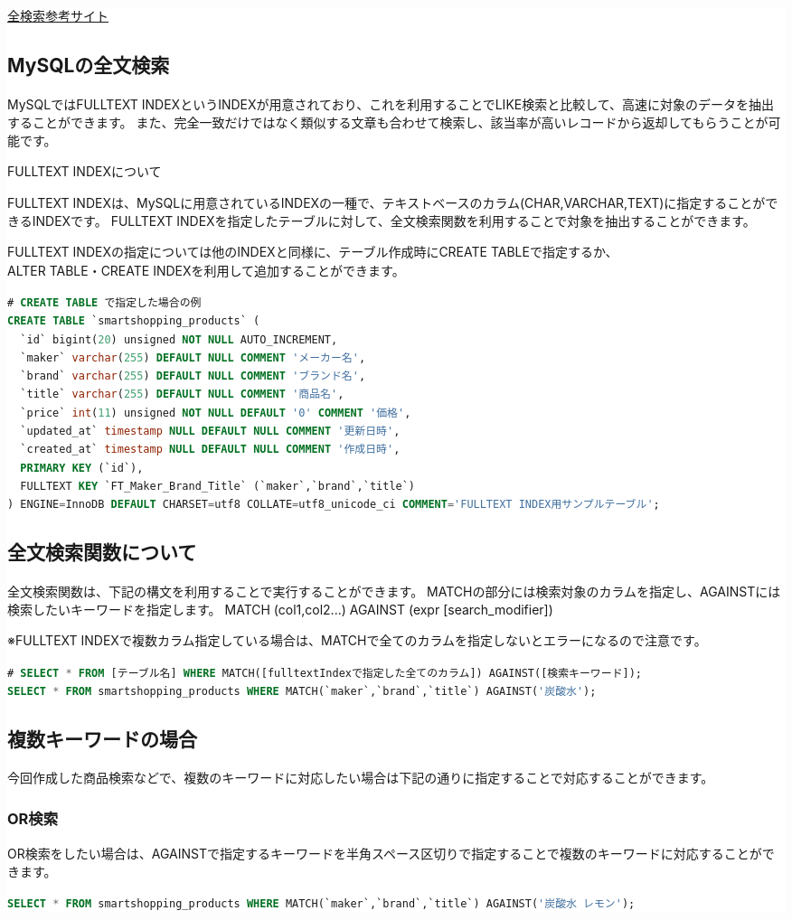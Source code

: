 [全検索参考サイト](https://tech.s-mat.co.jp/mysql_fulltextindex)



## MySQLの全文検索

MySQLではFULLTEXT INDEXというINDEXが用意されており、これを利用することでLIKE検索と比較して、高速に対象のデータを抽出することができます。 
また、完全一致だけではなく類似する文章も合わせて検索し、該当率が高いレコードから返却してもらうことが可能です。

FULLTEXT INDEXについて

FULLTEXT INDEXは、MySQLに用意されているINDEXの一種で、テキストベースのカラム(CHAR,VARCHAR,TEXT)に指定することができるINDEXです。 
FULLTEXT INDEXを指定したテーブルに対して、全文検索関数を利用することで対象を抽出することができます。

FULLTEXT INDEXの指定については他のINDEXと同様に、テーブル作成時にCREATE TABLEで指定するか、  
ALTER TABLE・CREATE INDEXを利用して追加することができます。

```sql
# CREATE TABLE で指定した場合の例
CREATE TABLE `smartshopping_products` (
  `id` bigint(20) unsigned NOT NULL AUTO_INCREMENT,
  `maker` varchar(255) DEFAULT NULL COMMENT 'メーカー名',
  `brand` varchar(255) DEFAULT NULL COMMENT 'ブランド名',
  `title` varchar(255) DEFAULT NULL COMMENT '商品名',
  `price` int(11) unsigned NOT NULL DEFAULT '0' COMMENT '価格',
  `updated_at` timestamp NULL DEFAULT NULL COMMENT '更新日時',
  `created_at` timestamp NULL DEFAULT NULL COMMENT '作成日時',
  PRIMARY KEY (`id`),
  FULLTEXT KEY `FT_Maker_Brand_Title` (`maker`,`brand`,`title`)
) ENGINE=InnoDB DEFAULT CHARSET=utf8 COLLATE=utf8_unicode_ci COMMENT='FULLTEXT INDEX用サンプルテーブル';
```

## 全文検索関数について

全文検索関数は、下記の構文を利用することで実行することができます。 
MATCHの部分には検索対象のカラムを指定し、AGAINSTには検索したいキーワードを指定します。 
MATCH (col1,col2...) AGAINST (expr [search_modifier])

※FULLTEXT INDEXで複数カラム指定している場合は、MATCHで全てのカラムを指定しないとエラーになるので注意です。

```sql
# SELECT * FROM [テーブル名] WHERE MATCH([fulltextIndexで指定した全てのカラム]) AGAINST([検索キーワード]);
SELECT * FROM smartshopping_products WHERE MATCH(`maker`,`brand`,`title`) AGAINST('炭酸水');
```

## 複数キーワードの場合

今回作成した商品検索などで、複数のキーワードに対応したい場合は下記の通りに指定することで対応することができます。

### OR検索

OR検索をしたい場合は、AGAINSTで指定するキーワードを半角スペース区切りで指定することで複数のキーワードに対応することができます。

```sql
SELECT * FROM smartshopping_products WHERE MATCH(`maker`,`brand`,`title`) AGAINST('炭酸水 レモン');
```
